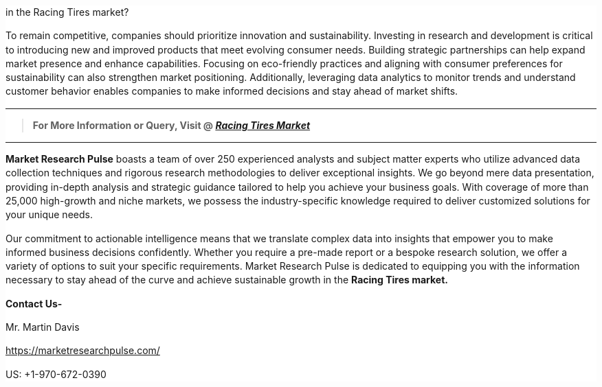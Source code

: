 in the Racing Tires market?</strong></p><p>To remain competitive, companies should prioritize innovation and sustainability. Investing in research and development is critical to introducing new and improved products that meet evolving consumer needs. Building strategic partnerships can help expand market presence and enhance capabilities. Focusing on eco-friendly practices and aligning with consumer preferences for sustainability can also strengthen market positioning. Additionally, leveraging data analytics to monitor trends and understand customer behavior enables companies to make informed decisions and stay ahead of market shifts.</p><hr /><blockquote><p><strong>For More Information or Query, Visit @&nbsp;<em><a href="https://marketresearchpulse.com/report/34668/racing-tires-market?utm_source=Linkedin&utm_medium=0114">Racing Tires Market</a></em></strong></p></blockquote><hr /><p><strong>Market Research Pulse</strong> boasts a team of over 250 experienced analysts and subject matter experts who utilize advanced data collection techniques and rigorous research methodologies to deliver exceptional insights. We go beyond mere data presentation, providing in-depth analysis and strategic guidance tailored to help you achieve your business goals. With coverage of more than 25,000 high-growth and niche markets, we possess the industry-specific knowledge required to deliver customized solutions for your unique needs.</p><p>Our commitment to actionable intelligence means that we translate complex data into insights that empower you to make informed business decisions confidently. Whether you require a pre-made report or a bespoke research solution, we offer a variety of options to suit your specific requirements. Market Research Pulse is dedicated to equipping you with the information necessary to stay ahead of the curve and achieve sustainable growth in the <strong>Racing Tires market.</strong></p><p><strong>Contact Us-</strong></p><p>Mr. Martin Davis</p><p>https://marketresearchpulse.com/</p><p>US: +1-970-672-0390</p>
